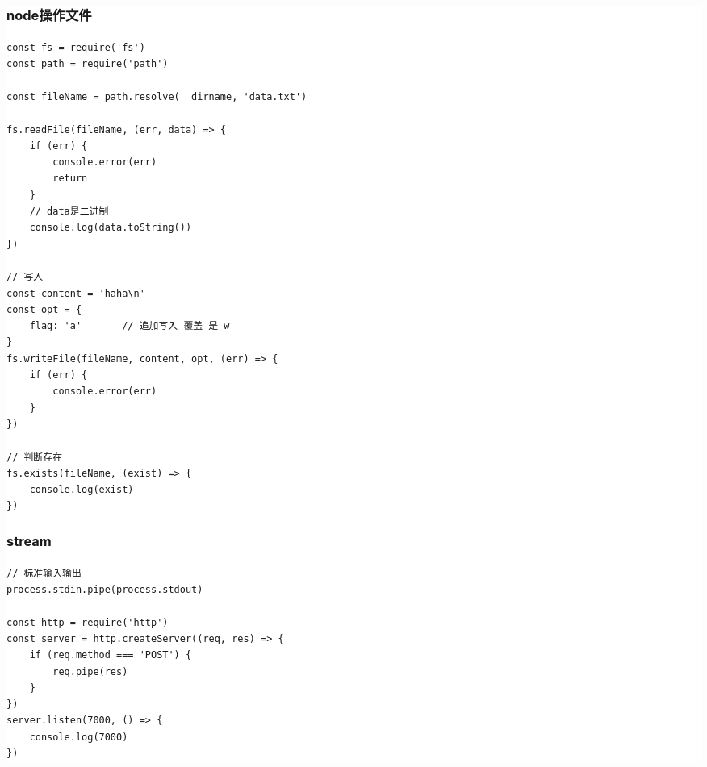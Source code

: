 

### node操作文件

```
const fs = require('fs')
const path = require('path')

const fileName = path.resolve(__dirname, 'data.txt')

fs.readFile(fileName, (err, data) => {
    if (err) {
        console.error(err)
        return
    }
    // data是二进制
    console.log(data.toString())
})

// 写入
const content = 'haha\n'
const opt = {
    flag: 'a'       // 追加写入 覆盖 是 w
}
fs.writeFile(fileName, content, opt, (err) => {
    if (err) {
        console.error(err)
    }
})

// 判断存在
fs.exists(fileName, (exist) => {
    console.log(exist)
})
```



### stream

```
// 标准输入输出
process.stdin.pipe(process.stdout)

const http = require('http')
const server = http.createServer((req, res) => {
    if (req.method === 'POST') {
        req.pipe(res)
    }
})
server.listen(7000, () => {
    console.log(7000)
})
```
